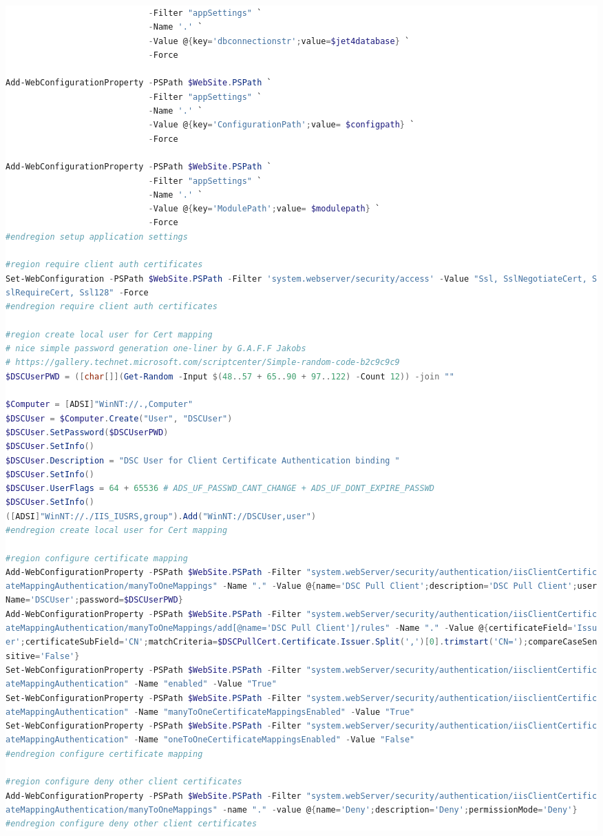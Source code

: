 ```powershell
                             -Filter "appSettings" `
                             -Name '.' `
                             -Value @{key='dbconnectionstr';value=$jet4database} `
                             -Force
 
Add-WebConfigurationProperty -PSPath $WebSite.PSPath `
                             -Filter "appSettings" `
                             -Name '.' `
                             -Value @{key='ConfigurationPath';value= $configpath} `
                             -Force
                              
Add-WebConfigurationProperty -PSPath $WebSite.PSPath `
                             -Filter "appSettings" `
                             -Name '.' `
                             -Value @{key='ModulePath';value= $modulepath} `
                             -Force
#endregion setup application settings
 
#region require client auth certificates
Set-WebConfiguration -PSPath $WebSite.PSPath -Filter 'system.webserver/security/access' -Value "Ssl, SslNegotiateCert, SslRequireCert, Ssl128" -Force
#endregion require client auth certificates
 
#region create local user for Cert mapping
# nice simple password generation one-liner by G.A.F.F Jakobs
# https://gallery.technet.microsoft.com/scriptcenter/Simple-random-code-b2c9c9c9
$DSCUserPWD = ([char[]](Get-Random -Input $(48..57 + 65..90 + 97..122) -Count 12)) -join "" 
 
$Computer = [ADSI]"WinNT://.,Computer"
$DSCUser = $Computer.Create("User", "DSCUser")
$DSCUser.SetPassword($DSCUserPWD)
$DSCUser.SetInfo()
$DSCUser.Description = "DSC User for Client Certificate Authentication binding "
$DSCUser.SetInfo()
$DSCUser.UserFlags = 64 + 65536 # ADS_UF_PASSWD_CANT_CHANGE + ADS_UF_DONT_EXPIRE_PASSWD
$DSCUser.SetInfo()
([ADSI]"WinNT://./IIS_IUSRS,group").Add("WinNT://DSCUser,user")  
#endregion create local user for Cert mapping
 
#region configure certificate mapping
Add-WebConfigurationProperty -PSPath $WebSite.PSPath -Filter "system.webServer/security/authentication/iisClientCertificateMappingAuthentication/manyToOneMappings" -Name "." -Value @{name='DSC Pull Client';description='DSC Pull Client';userName='DSCUser';password=$DSCUserPWD}
Add-WebConfigurationProperty -PSPath $WebSite.PSPath -Filter "system.webServer/security/authentication/iisClientCertificateMappingAuthentication/manyToOneMappings/add[@name='DSC Pull Client']/rules" -Name "." -Value @{certificateField='Issuer';certificateSubField='CN';matchCriteria=$DSCPullCert.Certificate.Issuer.Split(',')[0].trimstart('CN=');compareCaseSensitive='False'}
Set-WebConfigurationProperty -PSPath $WebSite.PSPath -Filter "system.webServer/security/authentication/iisclientCertificateMappingAuthentication" -Name "enabled" -Value "True"
Set-WebConfigurationProperty -PSPath $WebSite.PSPath -Filter "system.webServer/security/authentication/iisclientCertificateMappingAuthentication" -Name "manyToOneCertificateMappingsEnabled" -Value "True"
Set-WebConfigurationProperty -PSPath $WebSite.PSPath -Filter "system.webServer/security/authentication/iisClientCertificateMappingAuthentication" -Name "oneToOneCertificateMappingsEnabled" -Value "False"
#endregion configure certificate mapping
 
#region configure deny other client certificates
Add-WebConfigurationProperty -PSPath $WebSite.PSPath -Filter "system.webServer/security/authentication/iisClientCertificateMappingAuthentication/manyToOneMappings" -name "." -value @{name='Deny';description='Deny';permissionMode='Deny'}
#endregion configure deny other client certificates

```